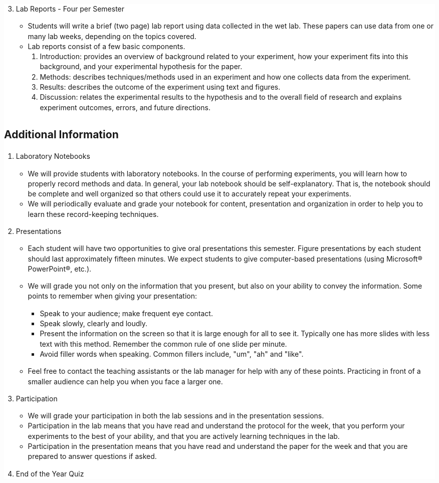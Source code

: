         
    
3.  Lab Reports - Four per Semester
    
    *   Students will write a brief (two page) lab report using data collected in the wet lab. These papers can use data from one or many lab weeks, depending on the topics covered.
    *   Lab reports consist of a few basic components.
        1.  Introduction: provides an overview of background related to your experiment, how your experiment fits into this background, and your experimental hypothesis for the paper.
        2.  Methods: describes techniques/methods used in an experiment and how one collects data from the experiment.
        3.  Results: describes the outcome of the experiment using text and figures.
        4.  Discussion: relates the experimental results to the hypothesis and to the overall field of research and explains experiment outcomes, errors, and future directions.
    

Additional Information
----------------------

1.  Laboratory Notebooks
    *   We will provide students with laboratory notebooks. In the course of performing experiments, you will learn how to properly record methods and data. In general, your lab notebook should be self-explanatory. That is, the notebook should be complete and well organized so that others could use it to accurately repeat your experiments.
    *   We will periodically evaluate and grade your notebook for content, presentation and organization in order to help you to learn these record-keeping techniques.  
          
        
2.  Presentations
    
    *   Each student will have two opportunities to give oral presentations this semester. Figure presentations by each student should last approximately fifteen minutes. We expect students to give computer-based presentations (using Microsoft® PowerPoint®, etc.).
    *   We will grade you not only on the information that you present, but also on your ability to convey the information. Some points to remember when giving your presentation:
        *   Speak to your audience; make frequent eye contact.
        *   Speak slowly, clearly and loudly.
        *   Present the information on the screen so that it is large enough for all to see it. Typically one has more slides with less text with this method. Remember the common rule of one slide per minute.
        *   Avoid filler words when speaking. Common fillers include, "um", "ah" and "like".
    
    *   Feel free to contact the teaching assistants or the lab manager for help with any of these points. Practicing in front of a smaller audience can help you when you face a larger one.  
          
        
3.  Participation
    
    *   We will grade your participation in both the lab sessions and in the presentation sessions.
    *   Participation in the lab means that you have read and understand the protocol for the week, that you perform your experiments to the best of your ability, and that you are actively learning techniques in the lab.
    *   Participation in the presentation means that you have read and understand the paper for the week and that you are prepared to answer questions if asked.  
          
        
    
4.  End of the Year Quiz
    